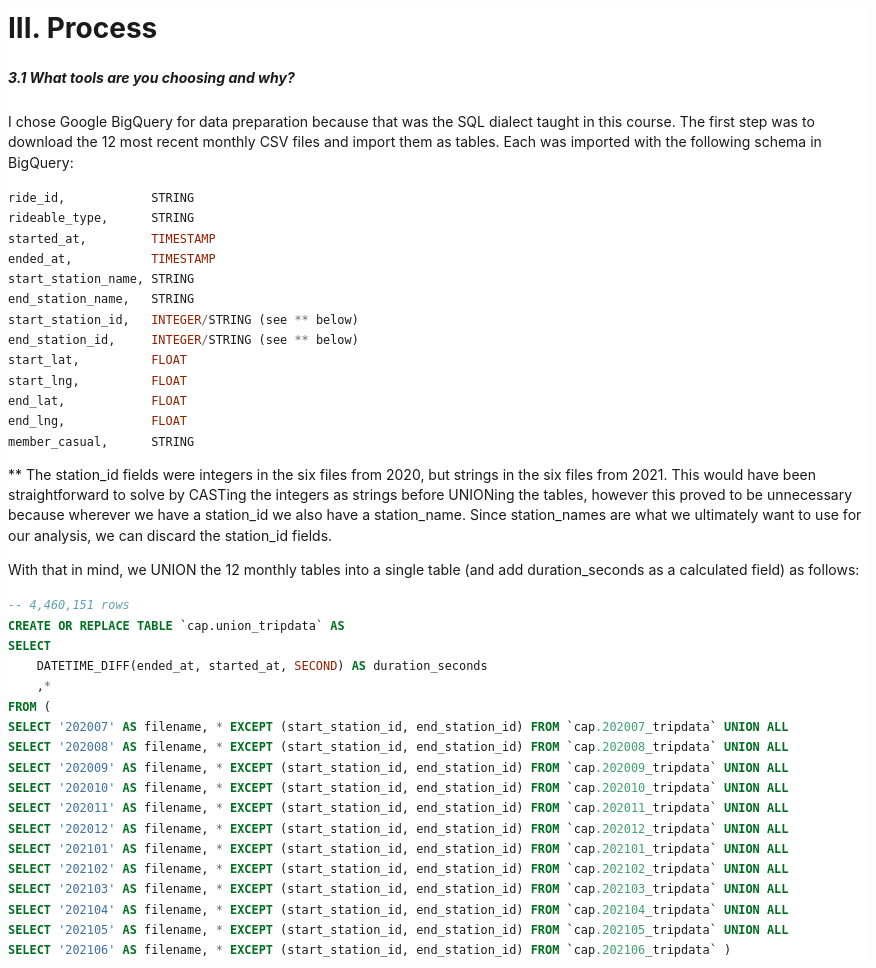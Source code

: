 # III. Process

##### 3.1 What tools are you choosing and why?

I chose Google BigQuery for data preparation because that was the SQL dialect taught in this course. The first step was to download the 12 most recent monthly CSV files and import them as tables. Each was imported with the following schema in BigQuery:

``` sql
ride_id,            STRING
rideable_type,      STRING
started_at,         TIMESTAMP
ended_at,           TIMESTAMP
start_station_name, STRING
end_station_name,   STRING
start_station_id,   INTEGER/STRING (see ** below)
end_station_id,     INTEGER/STRING (see ** below)
start_lat,          FLOAT
start_lng,          FLOAT
end_lat,            FLOAT
end_lng,            FLOAT
member_casual,      STRING
```

** The station_id fields were integers in the six files from 2020, but strings in the six files from 2021. This would have been straightforward to solve by CASTing the integers as strings before UNIONing the tables, however this proved to be unnecessary because wherever we have a station_id we also have a station_name. Since station_names are what we ultimately want to use for our analysis, we can discard the station_id fields.

With that in mind, we UNION the 12 monthly tables into a single table (and add duration_seconds as a calculated field) as follows:

``` sql
-- 4,460,151 rows
CREATE OR REPLACE TABLE `cap.union_tripdata` AS
SELECT
    DATETIME_DIFF(ended_at, started_at, SECOND) AS duration_seconds
    ,*
FROM (
SELECT '202007' AS filename, * EXCEPT (start_station_id, end_station_id) FROM `cap.202007_tripdata` UNION ALL
SELECT '202008' AS filename, * EXCEPT (start_station_id, end_station_id) FROM `cap.202008_tripdata` UNION ALL
SELECT '202009' AS filename, * EXCEPT (start_station_id, end_station_id) FROM `cap.202009_tripdata` UNION ALL
SELECT '202010' AS filename, * EXCEPT (start_station_id, end_station_id) FROM `cap.202010_tripdata` UNION ALL
SELECT '202011' AS filename, * EXCEPT (start_station_id, end_station_id) FROM `cap.202011_tripdata` UNION ALL
SELECT '202012' AS filename, * EXCEPT (start_station_id, end_station_id) FROM `cap.202012_tripdata` UNION ALL
SELECT '202101' AS filename, * EXCEPT (start_station_id, end_station_id) FROM `cap.202101_tripdata` UNION ALL
SELECT '202102' AS filename, * EXCEPT (start_station_id, end_station_id) FROM `cap.202102_tripdata` UNION ALL
SELECT '202103' AS filename, * EXCEPT (start_station_id, end_station_id) FROM `cap.202103_tripdata` UNION ALL
SELECT '202104' AS filename, * EXCEPT (start_station_id, end_station_id) FROM `cap.202104_tripdata` UNION ALL
SELECT '202105' AS filename, * EXCEPT (start_station_id, end_station_id) FROM `cap.202105_tripdata` UNION ALL
SELECT '202106' AS filename, * EXCEPT (start_station_id, end_station_id) FROM `cap.202106_tripdata` )
```
